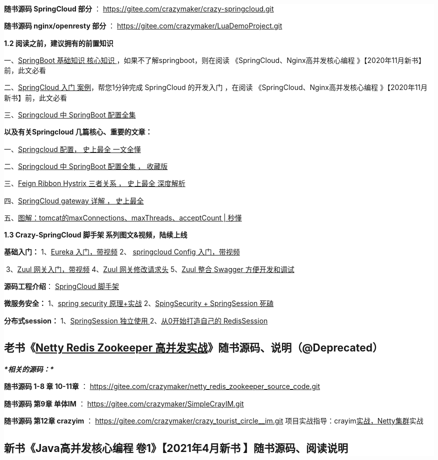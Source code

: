  **随书源码 SpringCloud 部分** ： https://gitee.com/crazymaker/crazy-springcloud.git

 **随书源码 nginx/openresty 部分** ： https://gitee.com/crazymaker/LuaDemoProject.git

**1.2 阅读之前，建议拥有的前置知识**

一、[SpringBoot 基础知识 核心知识 ](https://www.cnblogs.com/crazymakercircle/p/13895735.html) ，如果不了解springboot，则在阅读 《SpringCloud、Nginx高并发核心编程 》【2020年11月新书】前，此文必看

二、[SpringCloud 入门 案例](https://www.cnblogs.com/crazymakercircle/p/14017169.html)，帮您1分钟完成 SpringCloud 的开发入门 ，在阅读 《SpringCloud、Nginx高并发核心编程 》【2020年11月新书】前，此文必看

三、[Springcloud 中 SpringBoot 配置全集](https://www.cnblogs.com/crazymakercircle/p/11706764.html)

 **以及有关Springcloud 几篇核心、重要的文章：**

 一、[Springcloud 配置， 史上最全 一文全懂](https://www.cnblogs.com/crazymakercircle/p/11674597.html)

 二、[Springcloud 中 SpringBoot 配置全集 ， 收藏版](https://www.cnblogs.com/crazymakercircle/p/11706764.html)

 三、[Feign Ribbon Hystrix 三者关系 ， 史上最全 深度解析](https://www.cnblogs.com/crazymakercircle/p/11664812.html)

 四、[SpringCloud gateway 详解 ， 史上最全](https://www.cnblogs.com/crazymakercircle/p/11704077.html)

 五、[图解：tomcat的maxConnections、maxThreads、acceptCount | 秒懂](https://www.cnblogs.com/crazymakercircle/p/11748214.html)



**1.3 Crazy-SpringCloud 脚手架 系列图文&视频，陆续上线**

 **基础入门：**      1、[Eureka 入门，带视频](https://www.cnblogs.com/crazymakercircle/p/12043538.html)     2、 [springcloud Config 入门，带视频 ](https://www.cnblogs.com/crazymakercircle/p/12043604.html)

​              3、[Zuul 网关入门，带视频](https://www.cnblogs.com/crazymakercircle/p/12046484.html)    4、[Zuul 网关修改请求头](https://www.cnblogs.com/crazymakercircle/p/12037587.html)  5、[Zuul 整合 Swagger 方便开发和调试](https://www.cnblogs.com/crazymakercircle/p/12046131.html)

**源码工程介绍**： [SpringCloud 脚手架](https://www.cnblogs.com/crazymakercircle/p/12041568.html)

 **微服务安全：**    1、[spring security 原理+实战](https://www.cnblogs.com/crazymakercircle/p/12040402.html)   2、[SpingSecurity + SpringSession 死磕](https://www.cnblogs.com/crazymakercircle/p/12037584.html)

**分布式session：** 1、[SpringSession 独立使用 ](https://www.cnblogs.com/crazymakercircle/p/12038664.html)   2、[从0开始打造自己的 RedisSession ](https://www.cnblogs.com/crazymakercircle/p/12038208.html)



## 老书《[Netty  Redis Zookeeper 高并发实战](https://www.cnblogs.com/crazymakercircle/p/11397271.html)》随书源码、说明（@Deprecated）

 ***\*相关的源码：\****

 **随书源码 1-8 章 10-11章** ： https://gitee.com/crazymaker/netty_redis_zookeeper_source_code.git

 **随书源码 第9章  单体IM** ： https://gitee.com/crazymaker/SimpleCrayIM.git

 **随书源码 第12章  crazyim** ： https://gitee.com/crazymaker/crazy_tourist_circle__im.git  项目实战指导：crayim[实战，Netty集群](https://www.cnblogs.com/crazymakercircle/p/11470287.html)实战

## 新书《Java高并发核心编程 卷1》【2021年4月新书 】随书源码、阅读说明
